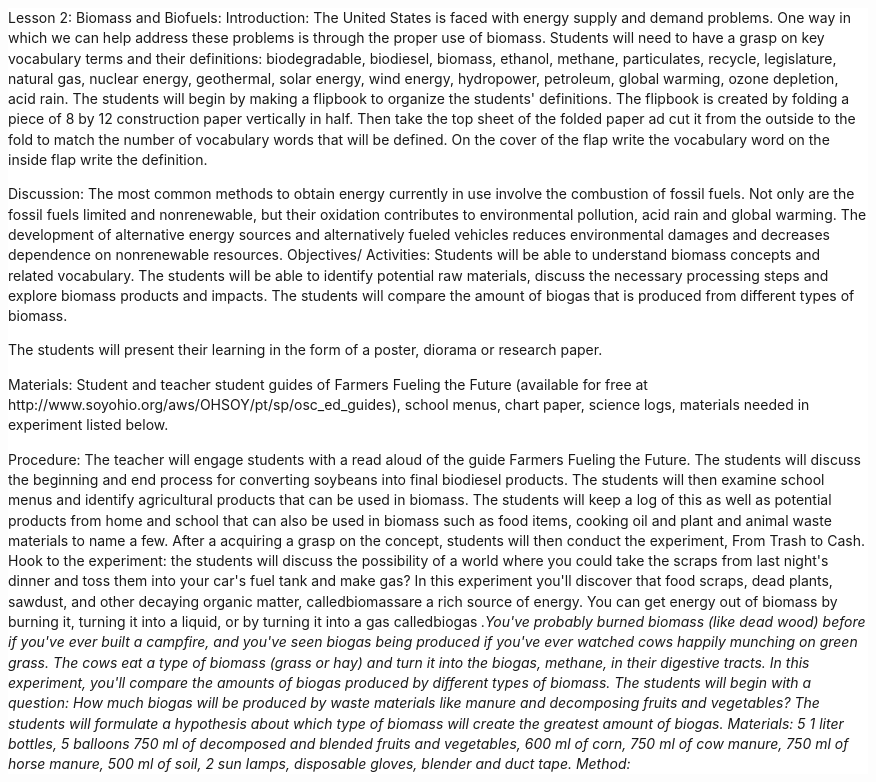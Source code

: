 Lesson 2:  Biomass and Biofuels: Introduction: The United States is faced with energy supply and demand problems. One way in which we can help address these problems is through the proper use of biomass. Students will need to have a grasp on key vocabulary terms and their definitions: biodegradable, biodiesel, biomass, ethanol, methane, particulates, recycle, legislature, natural gas, nuclear energy, geothermal, solar energy, wind energy, hydropower, petroleum, global warming, ozone depletion, acid rain.  The students will begin by making a flipbook to organize the students' definitions. The flipbook is created by folding a piece of 8 by 12 construction paper vertically in half. Then take the top sheet of the folded paper ad cut it from the outside to the fold to match the number of vocabulary words that will be defined. On the cover of the flap write the vocabulary word on the inside flap write the definition.
</p>
<p>
Discussion: The most common methods to obtain energy currently in use involve the combustion of fossil fuels. Not only are the fossil fuels limited and nonrenewable, but their oxidation contributes to environmental pollution, acid rain and global warming. The development of alternative energy sources and alternatively fueled vehicles reduces environmental damages and decreases dependence on nonrenewable resources. Objectives/ Activities: Students will be able to understand biomass concepts and related vocabulary. The students will be able to identify potential raw materials, discuss the necessary processing steps and explore biomass products and impacts.  The students will compare the amount of biogas that is produced from different types of biomass.
</p>
<p>
The students will present their learning in the form of a poster, diorama or research paper.
</p>
<p>
Materials: Student and teacher student guides of Farmers Fueling the Future (available for free at http://www.soyohio.org/aws/OHSOY/pt/sp/osc_ed_guides), school menus, chart paper, science logs, materials needed in experiment listed below.
</p>
<p>
Procedure: The teacher will engage students with a read aloud of the guide Farmers Fueling the Future.  The students will discuss the beginning and end process for converting soybeans into final biodiesel products. The students will then examine school menus and identify agricultural products that can be used in biomass. The students will  keep a log of this as well as potential products from home and school that can also be used in biomass such as food items, cooking oil and plant and animal waste materials to name a few. After a acquiring a grasp on the concept, students will then conduct the experiment, From Trash to Cash. Hook to the experiment: the students will discuss the possibility of a world where you could take the scraps from last night's dinner and toss them into your car's fuel tank and make gas? In this experiment you'll discover that food scraps, dead plants, sawdust, and other decaying organic matter, calledbiomassare a rich source of energy. You can get energy out of biomass by burning it, turning it into a liquid, or by turning it into a gas calledbiogas
<i>
.You've probably burned biomass (like dead wood) before if you've ever built a campfire, and you've seen biogas being produced if you've ever watched cows happily munching on green grass. The cows eat a type of biomass (grass or hay) and turn it into the biogas, methane, in their digestive tracts. In this experiment, you'll compare the amounts of biogas produced by different types of biomass. The students will begin with a question: How much biogas will be produced by waste materials like manure and decomposing fruits and vegetables? The students will formulate a hypothesis about which type of biomass will create the greatest amount of biogas. Materials: 5 1 liter bottles, 5 balloons 750 ml of decomposed and blended fruits and vegetables, 600 ml of corn, 750 ml of cow manure, 750 ml of horse manure, 500 ml of soil, 2 sun lamps, disposable gloves, blender and duct tape. Method:
</i>